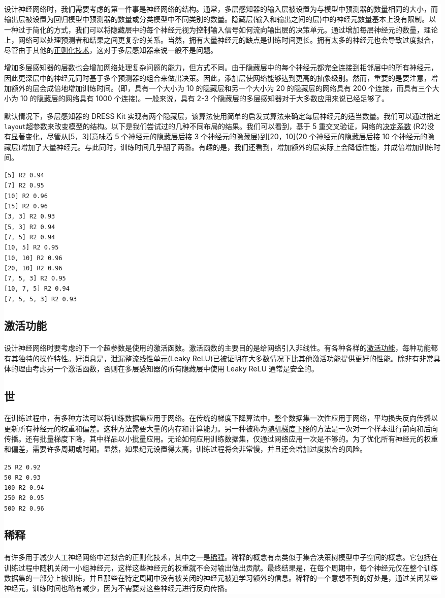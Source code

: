 设计神经网络时，我们需要考虑的第一件事是神经网络的结构。通常，多层感知器的输入层被设置为与模型中预测器的数量相同的大小，而输出层被设置为回归模型中预测器的数量或分类模型中不同类别的数量。隐藏层(输入和输出之间的层)中的神经元数量基本上没有限制。以一种过于简化的方式，我们可以将隐藏层中的每个神经元视为控制输入信号如何流向输出层的决策单元。通过增加每层神经元的数量，理论上，网络可以处理预测者和结果之间更复杂的关系。当然，拥有大量神经元的缺点是训练时间更长。拥有太多的神经元也会导致过度拟合，尽管由于其他的[正则化技术](https://en.wikipedia.org/wiki/Regularization_%28mathematics%29)，这对于多层感知器来说一般不是问题。

增加多层感知器的层数也会增加网络处理复杂问题的能力，但方式不同。由于隐藏层中的每个神经元都完全连接到相邻层中的所有神经元，因此更深层中的神经元同时基于多个预测器的组合来做出决策。因此，添加层使网络能够达到更高的抽象级别。然而，重要的是要注意，增加额外的层会成倍地增加训练时间。(即，具有一个大小为 10 的隐藏层和另一个大小为 20 的隐藏层的网络具有 200 个连接，而具有三个大小为 10 的隐藏层的网络具有 1000 个连接)。一般来说，具有 2-3 个隐藏层的多层感知器对于大多数应用来说已经足够了。

默认情况下，多层感知器的 DRESS Kit 实现有两个隐藏层，该算法使用简单的启发式算法来确定每层神经元的适当数量。我们可以通过指定`layout`超参数来改变模型的结构。以下是我们尝试过的几种不同布局的结果。我们可以看到，基于 5 重交叉验证，网络的[决定系数](https://en.wikipedia.org/wiki/Coefficient_of_determination) (R2)没有显著变化，尽管从[5，3](意味着 5 个神经元的隐藏层后接 3 个神经元的隐藏层)到[20，10](20 个神经元的隐藏层后接 10 个神经元的隐藏层)增加了大量神经元。与此同时，训练时间几乎翻了两番。有趣的是，我们还看到，增加额外的层实际上会降低性能，并成倍增加训练时间。

```
[5] R2 0.94 
[7] R2 0.95 
[10] R2 0.96 
[15] R2 0.96 
[3, 3] R2 0.93 
[5, 3] R2 0.94 
[7, 5] R2 0.94 
[10, 5] R2 0.95 
[10, 10] R2 0.96 
[20, 10] R2 0.96 
[7, 5, 3] R2 0.95 
[10, 7, 5] R2 0.94 
[7, 5, 5, 3] R2 0.93
```

## 激活功能

设计神经网络时要考虑的下一个超参数是使用的激活函数。激活函数的主要目的是给网络引入非线性。有各种各样的[激活功能](https://en.wikipedia.org/wiki/Activation_function)，每种功能都有其独特的操作特性。好消息是，泄漏整流线性单元(Leaky ReLU)已被证明在大多数情况下比其他激活功能提供更好的性能。除非有非常具体的理由考虑另一个激活函数，否则在多层感知器的所有隐藏层中使用 Leaky ReLU 通常是安全的。

## 世

在训练过程中，有多种方法可以将训练数据集应用于网络。在传统的梯度下降算法中，整个数据集一次性应用于网络，平均损失反向传播以更新所有神经元的权重和偏差。这种方法需要大量的内存和计算能力。另一种被称为[随机梯度下降](https://en.wikipedia.org/wiki/Stochastic_gradient_descent)的方法是一次对一个样本进行前向和后向传播。还有批量梯度下降，其中样品以小批量应用。无论如何应用训练数据集，仅通过网络应用一次是不够的。为了优化所有神经元的权重和偏差，需要许多周期或时期。显然，如果纪元设置得太高，训练过程将会非常慢，并且还会增加过度拟合的风险。

```
25 R2 0.92 
50 R2 0.93 
100 R2 0.94 
250 R2 0.95 
500 R2 0.96
```

## 稀释

有许多用于减少人工神经网络中过拟合的正则化技术，其中之一是[稀释](https://en.wikipedia.org/wiki/Dilution_(neural_networks))。稀释的概念有点类似于集合决策树模型中子空间的概念。它包括在训练过程中随机关闭一小组神经元，这样这些神经元的权重就不会对输出做出贡献。最终结果是，在每个周期中，每个神经元仅在整个训练数据集的一部分上被训练，并且那些在特定周期中没有被关闭的神经元被迫学习额外的信息。稀释的一个意想不到的好处是，通过关闭某些神经元，训练时间也略有减少，因为不需要对这些神经元进行反向传播。
